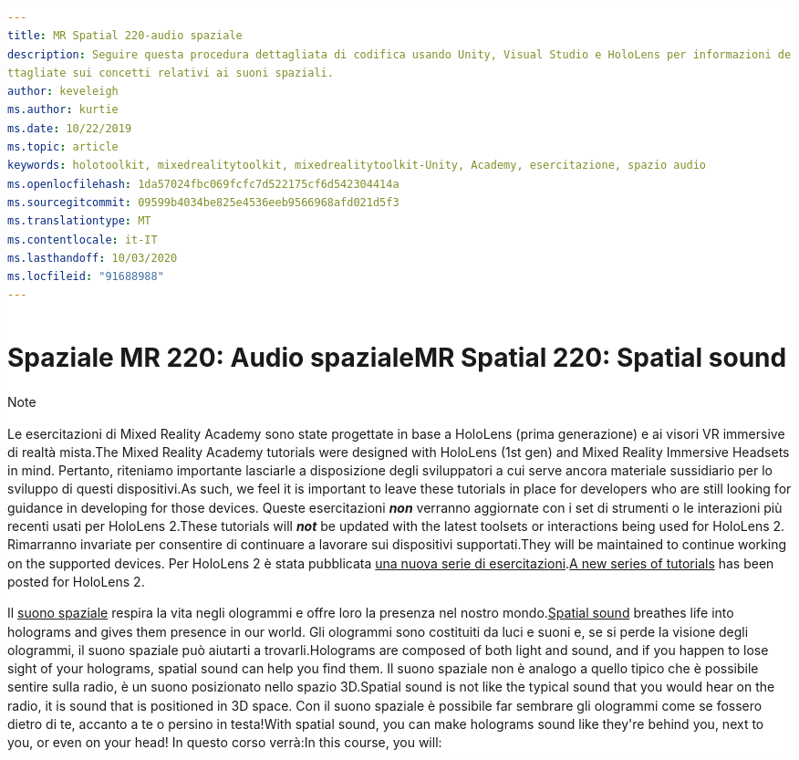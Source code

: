 ```yaml
---
title: MR Spatial 220-audio spaziale
description: Seguire questa procedura dettagliata di codifica usando Unity, Visual Studio e HoloLens per informazioni dettagliate sui concetti relativi ai suoni spaziali.
author: keveleigh
ms.author: kurtie
ms.date: 10/22/2019
ms.topic: article
keywords: holotoolkit, mixedrealitytoolkit, mixedrealitytoolkit-Unity, Academy, esercitazione, spazio audio
ms.openlocfilehash: 1da57024fbc069fcfc7d522175cf6d542304414a
ms.sourcegitcommit: 09599b4034be825e4536eeb9566968afd021d5f3
ms.translationtype: MT
ms.contentlocale: it-IT
ms.lasthandoff: 10/03/2020
ms.locfileid: "91688988"
---
```

# <a name="mr-spatial-220-spatial-sound"></a><span data-ttu-id="81e8e-104">Spaziale MR 220: Audio spaziale</span><span class="sxs-lookup"><span data-stu-id="81e8e-104">MR Spatial 220: Spatial sound</span></span>

>[!NOTE]
><span data-ttu-id="81e8e-105">Le esercitazioni di Mixed Reality Academy sono state progettate in base a HoloLens (prima generazione) e ai visori VR immersive di realtà mista.</span><span class="sxs-lookup"><span data-stu-id="81e8e-105">The Mixed Reality Academy tutorials were designed with HoloLens (1st gen) and Mixed Reality Immersive Headsets in mind.</span></span>  <span data-ttu-id="81e8e-106">Pertanto, riteniamo importante lasciarle a disposizione degli sviluppatori a cui serve ancora materiale sussidiario per lo sviluppo di questi dispositivi.</span><span class="sxs-lookup"><span data-stu-id="81e8e-106">As such, we feel it is important to leave these tutorials in place for developers who are still looking for guidance in developing for those devices.</span></span>  <span data-ttu-id="81e8e-107">Queste esercitazioni **_non_** verranno aggiornate con i set di strumenti o le interazioni più recenti usati per HoloLens 2.</span><span class="sxs-lookup"><span data-stu-id="81e8e-107">These tutorials will **_not_** be updated with the latest toolsets or interactions being used for HoloLens 2.</span></span>  <span data-ttu-id="81e8e-108">Rimarranno invariate per consentire di continuare a lavorare sui dispositivi supportati.</span><span class="sxs-lookup"><span data-stu-id="81e8e-108">They will be maintained to continue working on the supported devices.</span></span> <span data-ttu-id="81e8e-109">Per HoloLens 2 è stata pubblicata [una nuova serie di esercitazioni](../../../mr-learning-base-01.md).</span><span class="sxs-lookup"><span data-stu-id="81e8e-109">[A new series of tutorials](../../../mr-learning-base-01.md) has been posted for HoloLens 2.</span></span>

<span data-ttu-id="81e8e-110">Il [suono spaziale](../../../design/spatial-sound.md) respira la vita negli ologrammi e offre loro la presenza nel nostro mondo.</span><span class="sxs-lookup"><span data-stu-id="81e8e-110">[Spatial sound](../../../design/spatial-sound.md) breathes life into holograms and gives them presence in our world.</span></span> <span data-ttu-id="81e8e-111">Gli ologrammi sono costituiti da luci e suoni e, se si perde la visione degli ologrammi, il suono spaziale può aiutarti a trovarli.</span><span class="sxs-lookup"><span data-stu-id="81e8e-111">Holograms are composed of both light and sound, and if you happen to lose sight of your holograms, spatial sound can help you find them.</span></span> <span data-ttu-id="81e8e-112">Il suono spaziale non è analogo a quello tipico che è possibile sentire sulla radio, è un suono posizionato nello spazio 3D.</span><span class="sxs-lookup"><span data-stu-id="81e8e-112">Spatial sound is not like the typical sound that you would hear on the radio, it is sound that is positioned in 3D space.</span></span> <span data-ttu-id="81e8e-113">Con il suono spaziale è possibile far sembrare gli ologrammi come se fossero dietro di te, accanto a te o persino in testa!</span><span class="sxs-lookup"><span data-stu-id="81e8e-113">With spatial sound, you can make holograms sound like they're behind you, next to you, or even on your head!</span></span> <span data-ttu-id="81e8e-114">In questo corso verrà:</span><span class="sxs-lookup"><span data-stu-id="81e8e-114">In this course, you will:</span></span>
